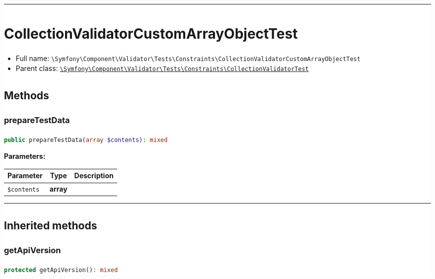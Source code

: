***

# CollectionValidatorCustomArrayObjectTest





* Full name: `\Symfony\Component\Validator\Tests\Constraints\CollectionValidatorCustomArrayObjectTest`
* Parent class: [`\Symfony\Component\Validator\Tests\Constraints\CollectionValidatorTest`](./CollectionValidatorTest.md)




## Methods


### prepareTestData



```php
public prepareTestData(array $contents): mixed
```








**Parameters:**

| Parameter | Type | Description |
|-----------|------|-------------|
| `$contents` | **array** |  |




***


## Inherited methods


### getApiVersion



```php
protected getApiVersion(): mixed
```








